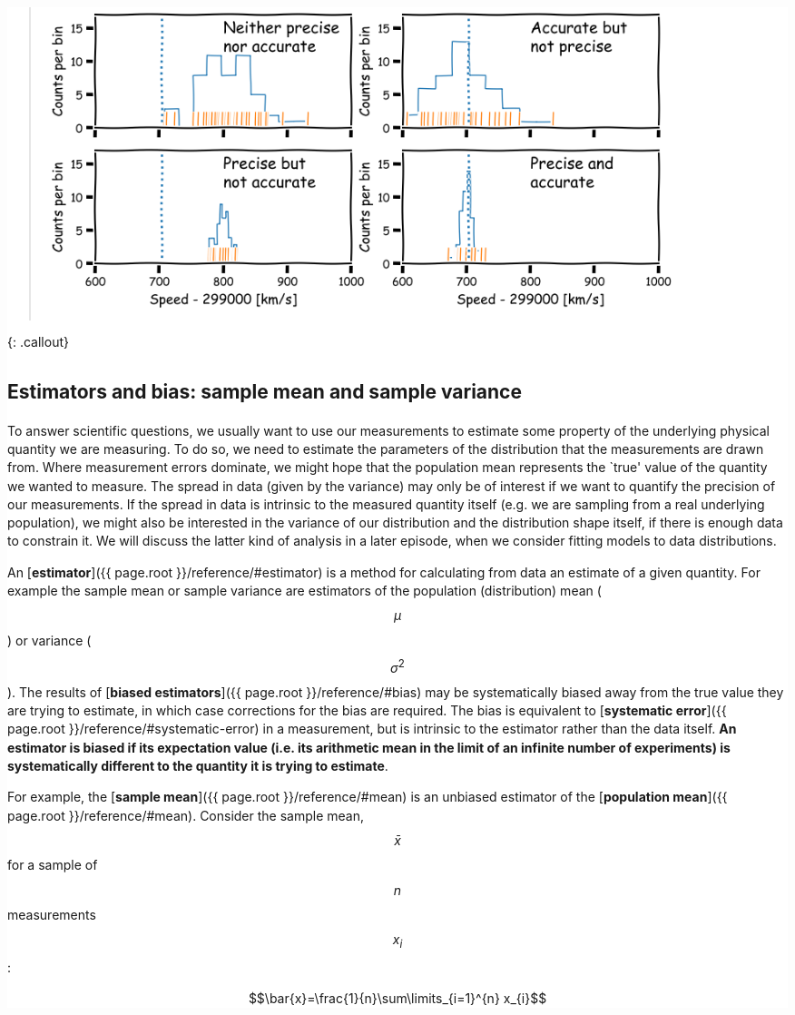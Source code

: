 > <img alt="Accuracy vs precision" src="../fig/ep6_accuracyvsprecision.png" width="700"/>
> </p>
>
{: .callout}

## Estimators and bias: sample mean and sample variance

To answer scientific questions, we usually want to use our measurements to estimate some property of the underlying physical quantity we are measuring. To do so, we need to estimate the parameters of the distribution that the measurements are drawn from. Where measurement errors dominate, we might hope that the population mean represents the `true' value of the quantity we wanted to measure. The spread in data (given by the variance) may only be of interest if we want to quantify the precision of our measurements. If the spread in data is intrinsic to the measured quantity itself (e.g. we are sampling from a real underlying population), we might also be interested in the variance of our distribution and the distribution shape itself, if there is enough data to constrain it. We will discuss the latter kind of analysis in a later episode, when we consider fitting models to data distributions.

An [__estimator__]({{ page.root }}/reference/#estimator)  is a method for calculating from data an estimate of a given quantity. For example the sample mean or sample variance are estimators of the population (distribution) mean ($$\mu$$) or variance ($$\sigma^{2}$$). The results of [__biased estimators__]({{ page.root }}/reference/#bias) may be systematically biased away from the true value they are trying to estimate, in which case corrections for the bias are required. The bias is equivalent to [__systematic error__]({{ page.root }}/reference/#systematic-error) in a measurement, but is intrinsic to the estimator rather than the data itself. __An estimator is biased if its expectation value (i.e. its arithmetic mean in the limit of an infinite number of experiments) is systematically different to the quantity it is trying to estimate__.

For example, the [__sample mean__]({{ page.root }}/reference/#mean) is an unbiased estimator of the [__population mean__]({{ page.root }}/reference/#mean). Consider the sample mean, $$\bar{x}$$ for a sample of $$n$$ measurements $$x_{i}$$:

$$\bar{x}=\frac{1}{n}\sum\limits_{i=1}^{n} x_{i}$$
